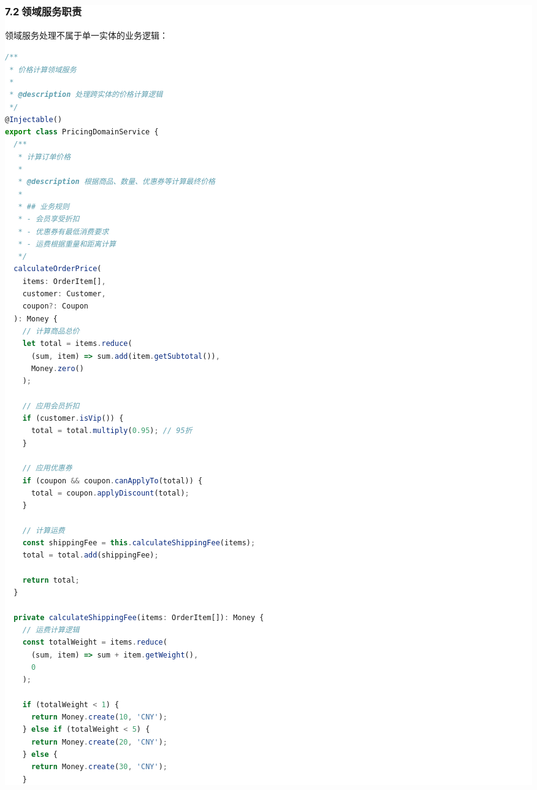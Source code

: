 ### 7.2 领域服务职责

领域服务处理不属于单一实体的业务逻辑：

```typescript
/**
 * 价格计算领域服务
 *
 * @description 处理跨实体的价格计算逻辑
 */
@Injectable()
export class PricingDomainService {
  /**
   * 计算订单价格
   *
   * @description 根据商品、数量、优惠券等计算最终价格
   *
   * ## 业务规则
   * - 会员享受折扣
   * - 优惠券有最低消费要求
   * - 运费根据重量和距离计算
   */
  calculateOrderPrice(
    items: OrderItem[],
    customer: Customer,
    coupon?: Coupon
  ): Money {
    // 计算商品总价
    let total = items.reduce(
      (sum, item) => sum.add(item.getSubtotal()),
      Money.zero()
    );
    
    // 应用会员折扣
    if (customer.isVip()) {
      total = total.multiply(0.95); // 95折
    }
    
    // 应用优惠券
    if (coupon && coupon.canApplyTo(total)) {
      total = coupon.applyDiscount(total);
    }
    
    // 计算运费
    const shippingFee = this.calculateShippingFee(items);
    total = total.add(shippingFee);
    
    return total;
  }
  
  private calculateShippingFee(items: OrderItem[]): Money {
    // 运费计算逻辑
    const totalWeight = items.reduce(
      (sum, item) => sum + item.getWeight(),
      0
    );
    
    if (totalWeight < 1) {
      return Money.create(10, 'CNY');
    } else if (totalWeight < 5) {
      return Money.create(20, 'CNY');
    } else {
      return Money.create(30, 'CNY');
    }
```